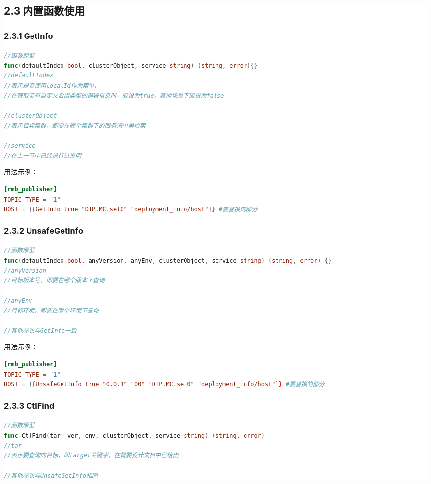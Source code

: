## 2.3 内置函数使用

### 2.3.1 GetInfo

```go
//函数原型
func(defaultIndex bool, clusterObject, service string) (string, error){}
//defaultIndex
//表示是否使用localId作为索引，
//在获取带有自定义数组类型的部署信息时，应设为true，其他场景下应设为false

//clusterObject
//表示目标集群，即要在哪个集群下的服务清单里检索

//service
//在上一节中已经进行过说明
```

用法示例：

```toml
[rmb_publisher]
TOPIC_TYPE = "1"
HOST = {{GetInfo true "DTP.MC.set0" "deployment_info/host"}} #要替换的部分
```

### 2.3.2 UnsafeGetInfo

```go
//函数原型
func(defaultIndex bool, anyVersion, anyEnv, clusterObject, service string) (string, error) {}
//anyVersion
//目标版本号，即要在哪个版本下查询

//anyEnv
//目标环境，即要在哪个环境下查询

//其他参数与GetInfo一致
```

用法示例：

```toml
[rmb_publisher]
TOPIC_TYPE = "1"
HOST = {{UnsafeGetInfo true "0.0.1" "00" "DTP.MC.set0" "deployment_info/host"}} #要替换的部分
```

### 2.3.3 CtlFind

```go
//函数原型
func CtlFind(tar, ver, env, clusterObject, service string) (string, error)
//tar
//表示要查询的目标，即target关键字，在概要设计文档中已给出

//其他参数与UnsafeGetInfo相同
```
